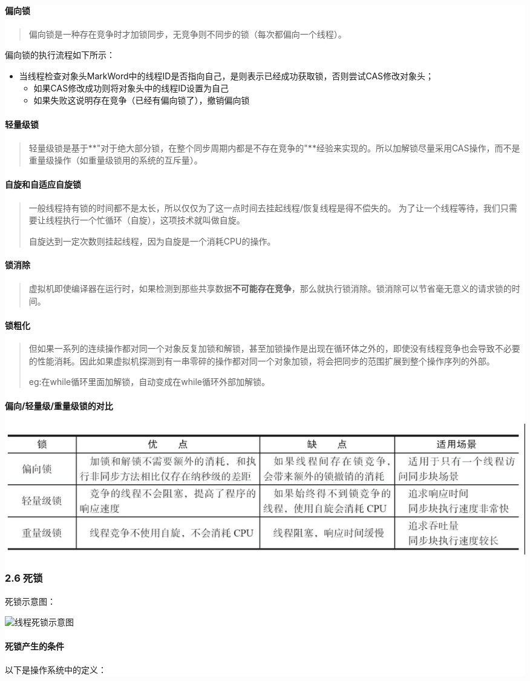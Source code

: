 #### 偏向锁

> 偏向锁是一种存在竞争时才加锁同步，无竞争则不同步的锁（每次都偏向一个线程）。

偏向锁的执行流程如下所示：

- 当线程检查对象头MarkWord中的线程ID是否指向自己，是则表示已经成功获取锁，否则尝试CAS修改对象头；
  - 如果CAS修改成功则将对象头中的线程ID设置为自己
  - 如果失败这说明存在竞争（已经有偏向锁了），撤销偏向锁

#### 轻量级锁

> 轻量级锁是基于**"对于绝大部分锁，在整个同步周期内都是不存在竞争的"**经验来实现的。所以加解锁尽量采用CAS操作，而不是重量级操作（如重量级锁用的系统的互斥量）。

#### 自旋和自适应自旋锁

>  一般线程持有锁的时间都不是太长，所以仅仅为了这一点时间去挂起线程/恢复线程是得不偿失的。 为了让一个线程等待，我们只需要让线程执行一个忙循环（自旋），这项技术就叫做自旋。
>
>  自旋达到一定次数则挂起线程，因为自旋是一个消耗CPU的操作。

#### 锁消除

> 虚拟机即使编译器在运行时，如果检测到那些共享数据**不可能存在竞争**，那么就执行锁消除。锁消除可以节省毫无意义的请求锁的时间。

#### 锁粗化

> 但如果一系列的连续操作都对同一个对象反复加锁和解锁，甚至加锁操作是出现在循环体之外的，即使没有线程竞争也会导致不必要的性能消耗。因此如果虚拟机探测到有一串零碎的操作都对同一个对象加锁，将会把同步的范围扩展到整个操作序列的外部。
>
> eg:在while循环里面加解锁，自动变成在while循环外部加解锁。

#### 偏向/轻量级/重量级锁的对比

![image-20210304100854015](images/image-20210304100854015.png)

### 2.6 死锁

死锁示意图：

![线程死锁示意图 ](images/68747470733a2f2f6d792d626c6f672d746f2d7573652e6f73732d636e2d6265696a696e672e616c6979756e63732e636f6d2f323031392d342f323031392d34254536254144254242254539253934253831312e706e67)

#### 死锁产生的条件

以下是操作系统中的定义：
